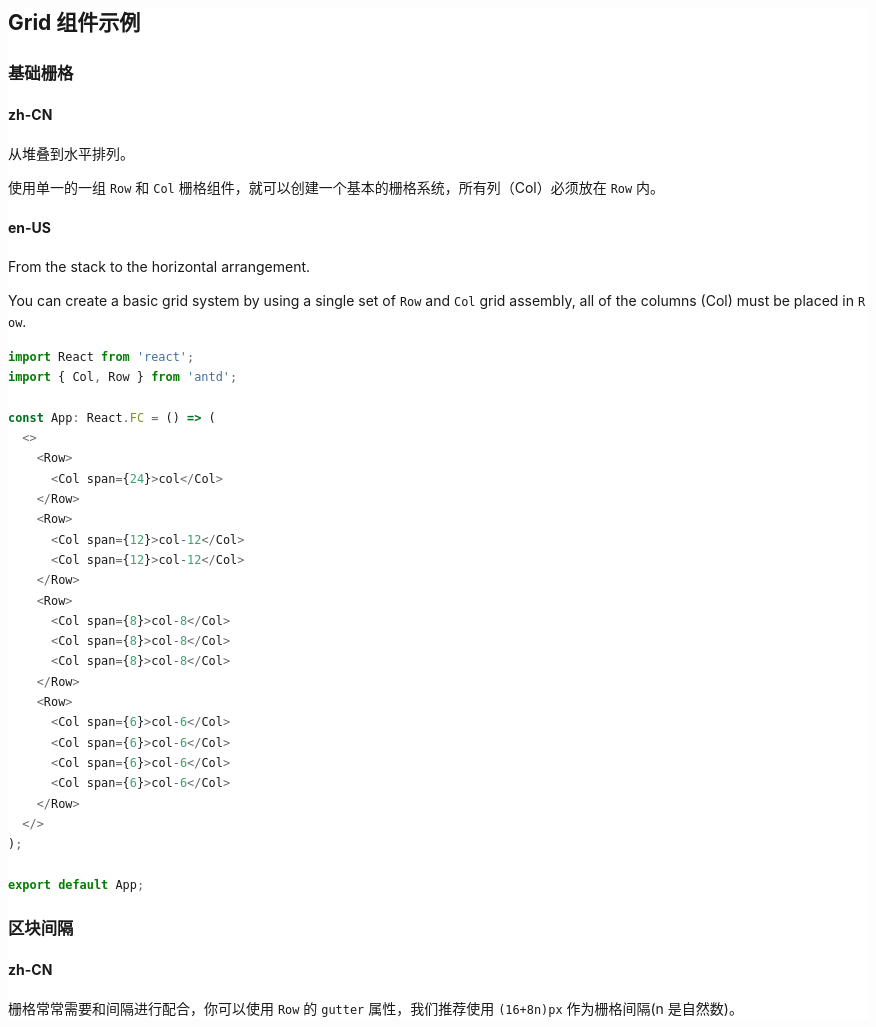 ## Grid 组件示例

### 基础栅格

#### zh-CN

从堆叠到水平排列。

使用单一的一组 `Row` 和 `Col` 栅格组件，就可以创建一个基本的栅格系统，所有列（Col）必须放在 `Row` 内。

#### en-US

From the stack to the horizontal arrangement.

You can create a basic grid system by using a single set of `Row` and `Col` grid assembly, all of the columns (Col) must be placed in `Row`.

```typescript
import React from 'react';
import { Col, Row } from 'antd';

const App: React.FC = () => (
  <>
    <Row>
      <Col span={24}>col</Col>
    </Row>
    <Row>
      <Col span={12}>col-12</Col>
      <Col span={12}>col-12</Col>
    </Row>
    <Row>
      <Col span={8}>col-8</Col>
      <Col span={8}>col-8</Col>
      <Col span={8}>col-8</Col>
    </Row>
    <Row>
      <Col span={6}>col-6</Col>
      <Col span={6}>col-6</Col>
      <Col span={6}>col-6</Col>
      <Col span={6}>col-6</Col>
    </Row>
  </>
);

export default App;

```

### 区块间隔

#### zh-CN

栅格常常需要和间隔进行配合，你可以使用 `Row` 的 `gutter` 属性，我们推荐使用 `(16+8n)px` 作为栅格间隔(n 是自然数)。
